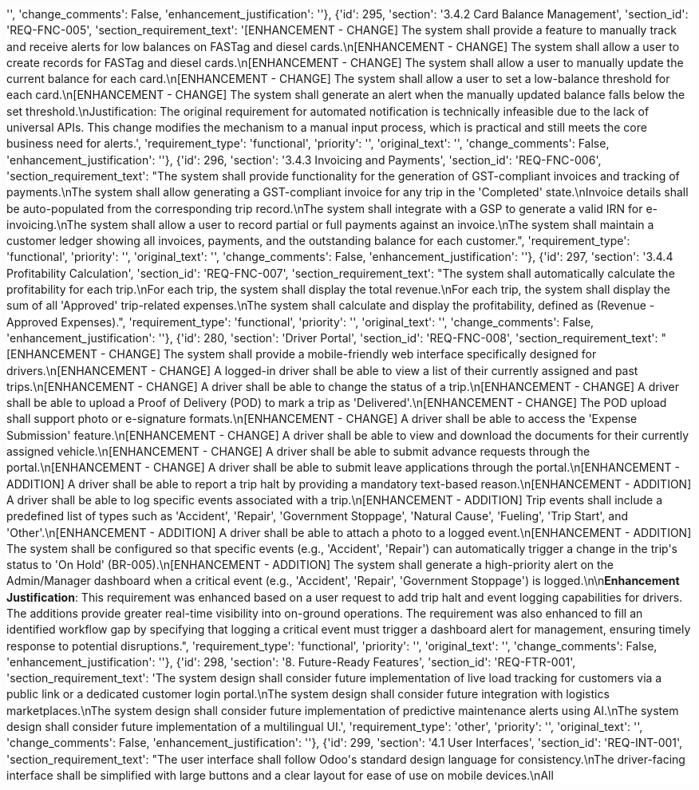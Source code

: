 '', 'change_comments': False, 'enhancement_justification': ''}, {'id': 295, 'section': '3.4.2 Card Balance Management', 'section_id': 'REQ-FNC-005', 'section_requirement_text': '[ENHANCEMENT - CHANGE] The system shall provide a feature to manually track and receive alerts for low balances on FASTag and diesel cards.\n[ENHANCEMENT - CHANGE] The system shall allow a user to create records for FASTag and diesel cards.\n[ENHANCEMENT - CHANGE] The system shall allow a user to manually update the current balance for each card.\n[ENHANCEMENT - CHANGE] The system shall allow a user to set a low-balance threshold for each card.\n[ENHANCEMENT - CHANGE] The system shall generate an alert when the manually updated balance falls below the set threshold.\nJustification: The original requirement for automated notification is technically infeasible due to the lack of universal APIs. This change modifies the mechanism to a manual input process, which is practical and still meets the core business need for alerts.', 'requirement_type': 'functional', 'priority': '', 'original_text': '', 'change_comments': False, 'enhancement_justification': ''}, {'id': 296, 'section': '3.4.3 Invoicing and Payments', 'section_id': 'REQ-FNC-006', 'section_requirement_text': "The system shall provide functionality for the generation of GST-compliant invoices and tracking of payments.\nThe system shall allow generating a GST-compliant invoice for any trip in the 'Completed' state.\nInvoice details shall be auto-populated from the corresponding trip record.\nThe system shall integrate with a GSP to generate a valid IRN for e-invoicing.\nThe system shall allow a user to record partial or full payments against an invoice.\nThe system shall maintain a customer ledger showing all invoices, payments, and the outstanding balance for each customer.", 'requirement_type': 'functional', 'priority': '', 'original_text': '', 'change_comments': False, 'enhancement_justification': ''}, {'id': 297, 'section': '3.4.4 Profitability Calculation', 'section_id': 'REQ-FNC-007', 'section_requirement_text': "The system shall automatically calculate the profitability for each trip.\nFor each trip, the system shall display the total revenue.\nFor each trip, the system shall display the sum of all 'Approved' trip-related expenses.\nThe system shall calculate and display the profitability, defined as (Revenue - Approved Expenses).", 'requirement_type': 'functional', 'priority': '', 'original_text': '', 'change_comments': False, 'enhancement_justification': ''}, {'id': 280, 'section': 'Driver Portal', 'section_id': 'REQ-FNC-008', 'section_requirement_text': "[ENHANCEMENT - CHANGE] The system shall provide a mobile-friendly web interface specifically designed for drivers.\n[ENHANCEMENT - CHANGE] A logged-in driver shall be able to view a list of their currently assigned and past trips.\n[ENHANCEMENT - CHANGE] A driver shall be able to change the status of a trip.\n[ENHANCEMENT - CHANGE] A driver shall be able to upload a Proof of Delivery (POD) to mark a trip as 'Delivered'.\n[ENHANCEMENT - CHANGE] The POD upload shall support photo or e-signature formats.\n[ENHANCEMENT - CHANGE] A driver shall be able to access the 'Expense Submission' feature.\n[ENHANCEMENT - CHANGE] A driver shall be able to view and download the documents for their currently assigned vehicle.\n[ENHANCEMENT - CHANGE] A driver shall be able to submit advance requests through the portal.\n[ENHANCEMENT - CHANGE] A driver shall be able to submit leave applications through the portal.\n[ENHANCEMENT - ADDITION] A driver shall be able to report a trip halt by providing a mandatory text-based reason.\n[ENHANCEMENT - ADDITION] A driver shall be able to log specific events associated with a trip.\n[ENHANCEMENT - ADDITION] Trip events shall include a predefined list of types such as 'Accident', 'Repair', 'Government Stoppage', 'Natural Cause', 'Fueling', 'Trip Start', and 'Other'.\n[ENHANCEMENT - ADDITION] A driver shall be able to attach a photo to a logged event.\n[ENHANCEMENT - ADDITION] The system shall be configured so that specific events (e.g., 'Accident', 'Repair') can automatically trigger a change in the trip's status to 'On Hold' (BR-005).\n[ENHANCEMENT - ADDITION] The system shall generate a high-priority alert on the Admin/Manager dashboard when a critical event (e.g., 'Accident', 'Repair', 'Government Stoppage') is logged.\n\n**Enhancement Justification**: This requirement was enhanced based on a user request to add trip halt and event logging capabilities for drivers. The additions provide greater real-time visibility into on-ground operations. The requirement was also enhanced to fill an identified workflow gap by specifying that logging a critical event must trigger a dashboard alert for management, ensuring timely response to potential disruptions.", 'requirement_type': 'functional', 'priority': '', 'original_text': '', 'change_comments': False, 'enhancement_justification': ''}, {'id': 298, 'section': '8. Future-Ready Features', 'section_id': 'REQ-FTR-001', 'section_requirement_text': 'The system design shall consider future implementation of live load tracking for customers via a public link or a dedicated customer login portal.\nThe system design shall consider future integration with logistics marketplaces.\nThe system design shall consider future implementation of predictive maintenance alerts using AI.\nThe system design shall consider future implementation of a multilingual UI.', 'requirement_type': 'other', 'priority': '', 'original_text': '', 'change_comments': False, 'enhancement_justification': ''}, {'id': 299, 'section': '4.1 User Interfaces', 'section_id': 'REQ-INT-001', 'section_requirement_text': "The user interface shall follow Odoo's standard design language for consistency.\nThe driver-facing interface shall be simplified with large buttons and a clear layout for ease of use on mobile devices.\nAll